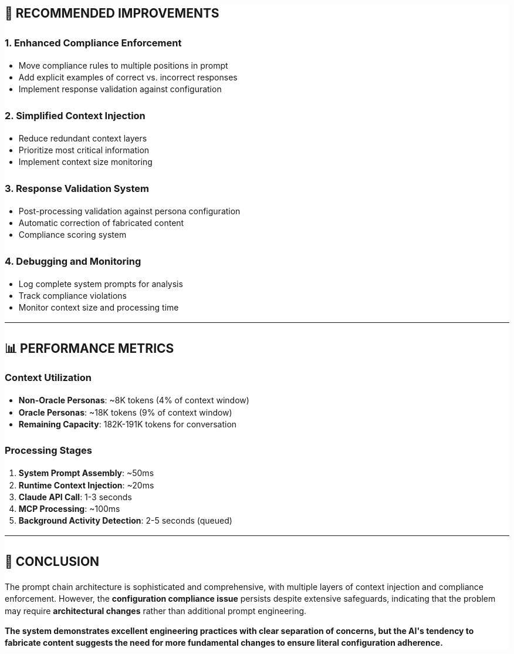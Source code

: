 
## **🔧 RECOMMENDED IMPROVEMENTS**

### **1. Enhanced Compliance Enforcement**
- Move compliance rules to multiple positions in prompt
- Add explicit examples of correct vs. incorrect responses
- Implement response validation against configuration

### **2. Simplified Context Injection**
- Reduce redundant context layers
- Prioritize most critical information
- Implement context size monitoring

### **3. Response Validation System**
- Post-processing validation against persona configuration
- Automatic correction of fabricated content
- Compliance scoring system

### **4. Debugging and Monitoring**
- Log complete system prompts for analysis
- Track compliance violations
- Monitor context size and processing time

---

## **📊 PERFORMANCE METRICS**

### **Context Utilization**
- **Non-Oracle Personas**: ~8K tokens (4% of context window)
- **Oracle Personas**: ~18K tokens (9% of context window)
- **Remaining Capacity**: 182K-191K tokens for conversation

### **Processing Stages**
1. **System Prompt Assembly**: ~50ms
2. **Runtime Context Injection**: ~20ms
3. **Claude API Call**: 1-3 seconds
4. **MCP Processing**: ~100ms
5. **Background Activity Detection**: 2-5 seconds (queued)

---

## **🎯 CONCLUSION**

The prompt chain architecture is sophisticated and comprehensive, with multiple layers of context injection and compliance enforcement. However, the **configuration compliance issue** persists despite extensive safeguards, indicating that the problem may require **architectural changes** rather than additional prompt engineering.

**The system demonstrates excellent engineering practices with clear separation of concerns, but the AI's tendency to fabricate content suggests the need for more fundamental changes to ensure literal configuration adherence.**
